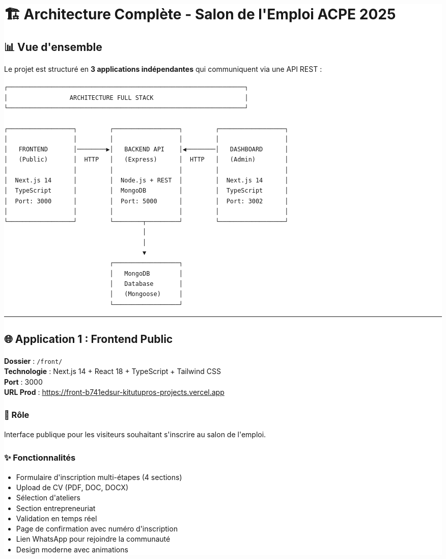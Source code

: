 # 🏗️ Architecture Complète - Salon de l'Emploi ACPE 2025

## 📊 Vue d'ensemble

Le projet est structuré en **3 applications indépendantes** qui communiquent via une API REST :

```
┌─────────────────────────────────────────────────────────────────┐
│                 ARCHITECTURE FULL STACK                         │
└─────────────────────────────────────────────────────────────────┘

┌──────────────────┐         ┌──────────────────┐         ┌──────────────────┐
│                  │         │                  │         │                  │
│   FRONTEND       │────────▶│   BACKEND API    │◀────────│   DASHBOARD      │
│   (Public)       │  HTTP   │   (Express)      │  HTTP   │   (Admin)        │
│                  │         │                  │         │                  │
│  Next.js 14      │         │  Node.js + REST  │         │  Next.js 14      │
│  TypeScript      │         │  MongoDB         │         │  TypeScript      │
│  Port: 3000      │         │  Port: 5000      │         │  Port: 3002      │
│                  │         │                  │         │                  │
└──────────────────┘         └────────┬─────────┘         └──────────────────┘
                                      │
                                      │
                                      ▼
                             ┌──────────────────┐
                             │   MongoDB        │
                             │   Database       │
                             │   (Mongoose)     │
                             └──────────────────┘
```

---

## 🌐 Application 1 : Frontend Public

**Dossier** : `/front/`  
**Technologie** : Next.js 14 + React 18 + TypeScript + Tailwind CSS  
**Port** : 3000  
**URL Prod** : https://front-b741edsur-kitutupros-projects.vercel.app

### 🎯 Rôle
Interface publique pour les visiteurs souhaitant s'inscrire au salon de l'emploi.

### ✨ Fonctionnalités
- Formulaire d'inscription multi-étapes (4 sections)
- Upload de CV (PDF, DOC, DOCX)
- Sélection d'ateliers
- Section entrepreneuriat
- Validation en temps réel
- Page de confirmation avec numéro d'inscription
- Lien WhatsApp pour rejoindre la communauté
- Design moderne avec animations
